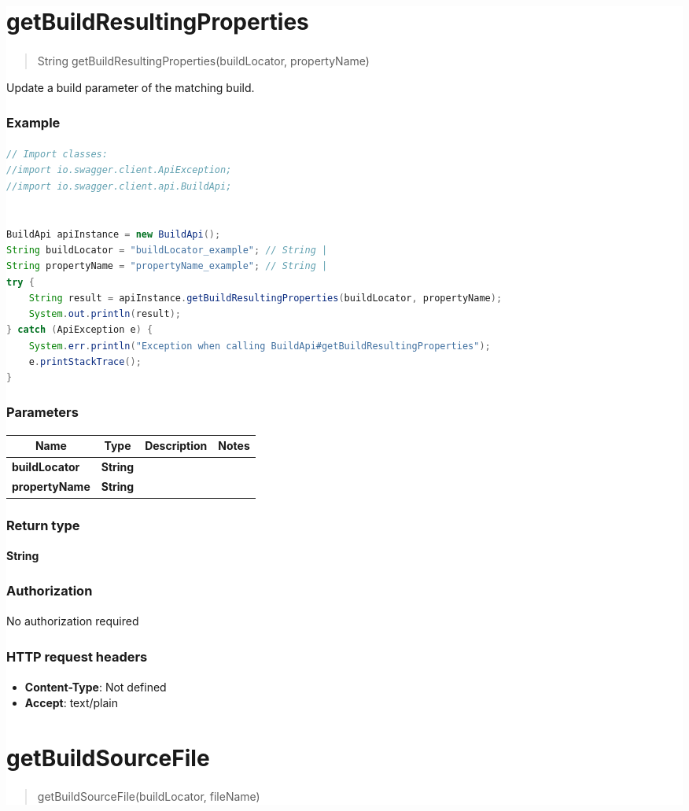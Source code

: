 <a name="getBuildResultingProperties"></a>
# **getBuildResultingProperties**
> String getBuildResultingProperties(buildLocator, propertyName)

Update a build parameter of the matching build.



### Example
```java
// Import classes:
//import io.swagger.client.ApiException;
//import io.swagger.client.api.BuildApi;


BuildApi apiInstance = new BuildApi();
String buildLocator = "buildLocator_example"; // String | 
String propertyName = "propertyName_example"; // String | 
try {
    String result = apiInstance.getBuildResultingProperties(buildLocator, propertyName);
    System.out.println(result);
} catch (ApiException e) {
    System.err.println("Exception when calling BuildApi#getBuildResultingProperties");
    e.printStackTrace();
}
```

### Parameters

Name | Type | Description  | Notes
------------- | ------------- | ------------- | -------------
 **buildLocator** | **String**|  |
 **propertyName** | **String**|  |

### Return type

**String**

### Authorization

No authorization required

### HTTP request headers

 - **Content-Type**: Not defined
 - **Accept**: text/plain

<a name="getBuildSourceFile"></a>
# **getBuildSourceFile**
> getBuildSourceFile(buildLocator, fileName)
